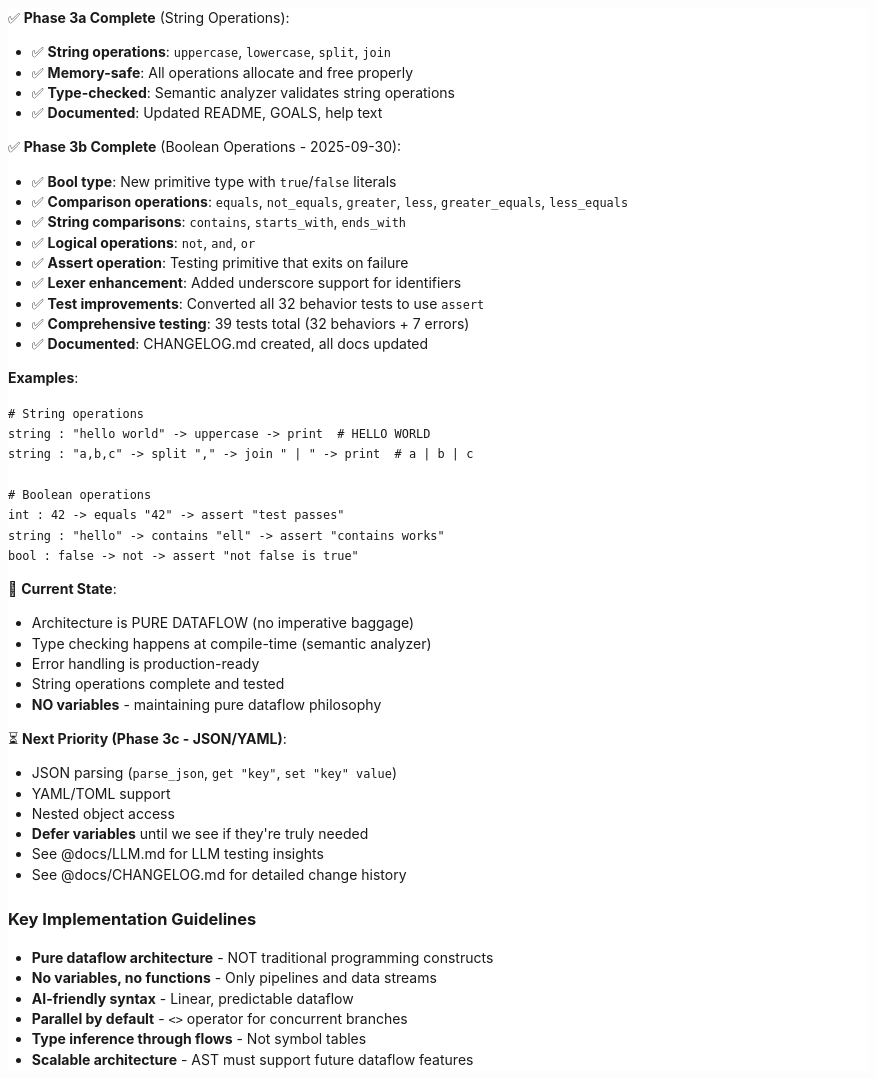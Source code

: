 ✅ **Phase 3a Complete** (String Operations):

- ✅ **String operations**: `uppercase`, `lowercase`, `split`, `join`
- ✅ **Memory-safe**: All operations allocate and free properly
- ✅ **Type-checked**: Semantic analyzer validates string operations
- ✅ **Documented**: Updated README, GOALS, help text

✅ **Phase 3b Complete** (Boolean Operations - 2025-09-30):

- ✅ **Bool type**: New primitive type with `true`/`false` literals
- ✅ **Comparison operations**: `equals`, `not_equals`, `greater`, `less`, `greater_equals`, `less_equals`
- ✅ **String comparisons**: `contains`, `starts_with`, `ends_with`
- ✅ **Logical operations**: `not`, `and`, `or`
- ✅ **Assert operation**: Testing primitive that exits on failure
- ✅ **Lexer enhancement**: Added underscore support for identifiers
- ✅ **Test improvements**: Converted all 32 behavior tests to use `assert`
- ✅ **Comprehensive testing**: 39 tests total (32 behaviors + 7 errors)
- ✅ **Documented**: CHANGELOG.md created, all docs updated

**Examples**:
```flow
# String operations
string : "hello world" -> uppercase -> print  # HELLO WORLD
string : "a,b,c" -> split "," -> join " | " -> print  # a | b | c

# Boolean operations
int : 42 -> equals "42" -> assert "test passes"
string : "hello" -> contains "ell" -> assert "contains works"
bool : false -> not -> assert "not false is true"
```

🎯 **Current State**:

- Architecture is PURE DATAFLOW (no imperative baggage)
- Type checking happens at compile-time (semantic analyzer)
- Error handling is production-ready
- String operations complete and tested
- **NO variables** - maintaining pure dataflow philosophy

⏳ **Next Priority (Phase 3c - JSON/YAML)**:

- JSON parsing (`parse_json`, `get "key"`, `set "key" value`)
- YAML/TOML support
- Nested object access
- **Defer variables** until we see if they're truly needed
- See @docs/LLM.md for LLM testing insights
- See @docs/CHANGELOG.md for detailed change history

### Key Implementation Guidelines

- **Pure dataflow architecture** - NOT traditional programming constructs
- **No variables, no functions** - Only pipelines and data streams
- **AI-friendly syntax** - Linear, predictable dataflow
- **Parallel by default** - `<>` operator for concurrent branches
- **Type inference through flows** - Not symbol tables
- **Scalable architecture** - AST must support future dataflow features
